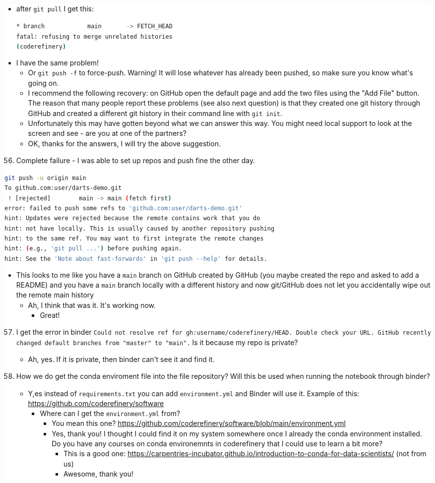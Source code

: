 - after `git pull` I get this:
    ```bash
    * branch            main       -> FETCH_HEAD
    fatal: refusing to merge unrelated histories
    (coderefinery)
    ```
 - I have the same problem!
    - Or `git push -f` to force-push. Warning!  It will lose whatever has already been pushed, so make sure you know what's going on.
    - I recommend the following recovery: on GitHub open the default page and add the two files using the "Add File" button. The reason that many people report these problems (see also next question) is that they created one git history through GitHub and created a different git history in their command line with `git init`.
    - Unfortunately this may have gotten beyond what we can answer this way.  You might need local support to look at the screen and see - are you at one of the partners?
    - OK, thanks for the answers, I will try the above suggestion. 

56. Complete failure - I was able to set up repos and push fine the other day.
```bash
git push -u origin main
To github.com:user/darts-demo.git
 ! [rejected]        main -> main (fetch first)
error: failed to push some refs to 'github.com:user/darts-demo.git'
hint: Updates were rejected because the remote contains work that you do
hint: not have locally. This is usually caused by another repository pushing
hint: to the same ref. You may want to first integrate the remote changes
hint: (e.g., 'git pull ...') before pushing again.
hint: See the 'Note about fast-forwards' in 'git push --help' for details.
```
   - This looks to me like you have a `main` branch on GitHub created by GitHub (you maybe created the repo and asked to add a README) and you have a `main` branch locally with a different history and now git/GitHub does not let you accidentally wipe out the remote main history
       - Ah, I think that was it. It's working now.
          - Great!

57. I get the error in binder `Could not resolve ref for gh:username/coderefinery/HEAD. Double check your URL. GitHub recently changed default branches from "master" to "main".` Is it because my repo is private?
      - Ah, yes. If it is private, then binder can't see it and find it.

58. How we do get the conda enviroment file into the file repository? Will this be used when running the notebook through binder? 
      - Y,es instead of `requirements.txt` you can add `environment.yml` and Binder will use it. Example of this: https://github.com/coderefinery/software
        - Where can I get the `environment.yml` from?
          - You mean this one? https://github.com/coderefinery/software/blob/main/environment.yml
          - Yes, thank you! I thought I could find it on my system somewhere once I already the conda environment installed. Do you have any courses on conda environemnts in coderefinery that I could use to learn a bit more? 
            - This is a good one: https://carpentries-incubator.github.io/introduction-to-conda-for-data-scientists/ (not from us)
            - Awesome, thank you!
